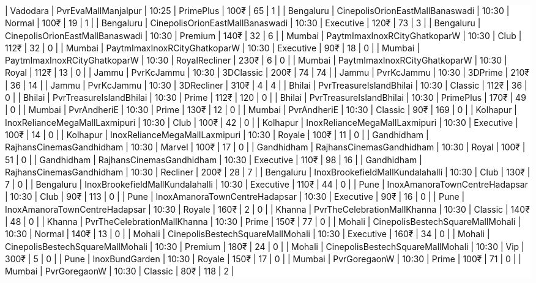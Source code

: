 | Vadodara          | PvrEvaMallManjalpur                                | 10:25 | PrimePlus               |   100₹ |       65 |      1 |
| Bengaluru         | CinepolisOrionEastMallBanaswadi                    | 10:30 | Normal                  |   100₹ |       19 |      1 |
| Bengaluru         | CinepolisOrionEastMallBanaswadi                    | 10:30 | Executive               |   120₹ |       73 |      3 |
| Bengaluru         | CinepolisOrionEastMallBanaswadi                    | 10:30 | Premium                 |   140₹ |       32 |      6 |
| Mumbai            | PaytmImaxInoxRCityGhatkoparW                       | 10:30 | Club                    |   112₹ |       32 |      0 |
| Mumbai            | PaytmImaxInoxRCityGhatkoparW                       | 10:30 | Executive               |    90₹ |       18 |      0 |
| Mumbai            | PaytmImaxInoxRCityGhatkoparW                       | 10:30 | RoyalRecliner           |   230₹ |        6 |      0 |
| Mumbai            | PaytmImaxInoxRCityGhatkoparW                       | 10:30 | Royal                   |   112₹ |       13 |      0 |
| Jammu             | PvrKcJammu                                         | 10:30 | 3DClassic               |   200₹ |       74 |     74 |
| Jammu             | PvrKcJammu                                         | 10:30 | 3DPrime                 |   210₹ |       36 |     14 |
| Jammu             | PvrKcJammu                                         | 10:30 | 3DRecliner              |   310₹ |        4 |      4 |
| Bhilai            | PvrTreasureIslandBhilai                            | 10:30 | Classic                 |   112₹ |       36 |      0 |
| Bhilai            | PvrTreasureIslandBhilai                            | 10:30 | Prime                   |   112₹ |      120 |      0 |
| Bhilai            | PvrTreasureIslandBhilai                            | 10:30 | PrimePlus               |   170₹ |       49 |      0 |
| Mumbai            | PvrAndheriE                                        | 10:30 | Prime                   |   130₹ |       12 |      0 |
| Mumbai            | PvrAndheriE                                        | 10:30 | Classic                 |    90₹ |      169 |      0 |
| Kolhapur          | InoxRelianceMegaMallLaxmipuri                      | 10:30 | Club                    |   100₹ |       42 |      0 |
| Kolhapur          | InoxRelianceMegaMallLaxmipuri                      | 10:30 | Executive               |   100₹ |       14 |      0 |
| Kolhapur          | InoxRelianceMegaMallLaxmipuri                      | 10:30 | Royale                  |   100₹ |       11 |      0 |
| Gandhidham        | RajhansCinemasGandhidham                           | 10:30 | Marvel                  |   100₹ |       17 |      0 |
| Gandhidham        | RajhansCinemasGandhidham                           | 10:30 | Royal                   |   100₹ |       51 |      0 |
| Gandhidham        | RajhansCinemasGandhidham                           | 10:30 | Executive               |   110₹ |       98 |     16 |
| Gandhidham        | RajhansCinemasGandhidham                           | 10:30 | Recliner                |   200₹ |       28 |      7 |
| Bengaluru         | InoxBrookefieldMallKundalahalli                    | 10:30 | Club                    |   130₹ |        7 |      0 |
| Bengaluru         | InoxBrookefieldMallKundalahalli                    | 10:30 | Executive               |   110₹ |       44 |      0 |
| Pune              | InoxAmanoraTownCentreHadapsar                      | 10:30 | Club                    |    90₹ |      113 |      0 |
| Pune              | InoxAmanoraTownCentreHadapsar                      | 10:30 | Executive               |    90₹ |       16 |      0 |
| Pune              | InoxAmanoraTownCentreHadapsar                      | 10:30 | Royale                  |   160₹ |        2 |      0 |
| Khanna            | PvrTheCelebrationMallKhanna                        | 10:30 | Classic                 |   140₹ |       48 |      0 |
| Khanna            | PvrTheCelebrationMallKhanna                        | 10:30 | Prime                   |   150₹ |       77 |      0 |
| Mohali            | CinepolisBestechSquareMallMohali                   | 10:30 | Normal                  |   140₹ |       13 |      0 |
| Mohali            | CinepolisBestechSquareMallMohali                   | 10:30 | Executive               |   160₹ |       34 |      0 |
| Mohali            | CinepolisBestechSquareMallMohali                   | 10:30 | Premium                 |   180₹ |       24 |      0 |
| Mohali            | CinepolisBestechSquareMallMohali                   | 10:30 | Vip                     |   300₹ |        5 |      0 |
| Pune              | InoxBundGarden                                     | 10:30 | Royale                  |   150₹ |       17 |      0 |
| Mumbai            | PvrGoregaonW                                       | 10:30 | Prime                   |   100₹ |       71 |      0 |
| Mumbai            | PvrGoregaonW                                       | 10:30 | Classic                 |    80₹ |      118 |      2 |